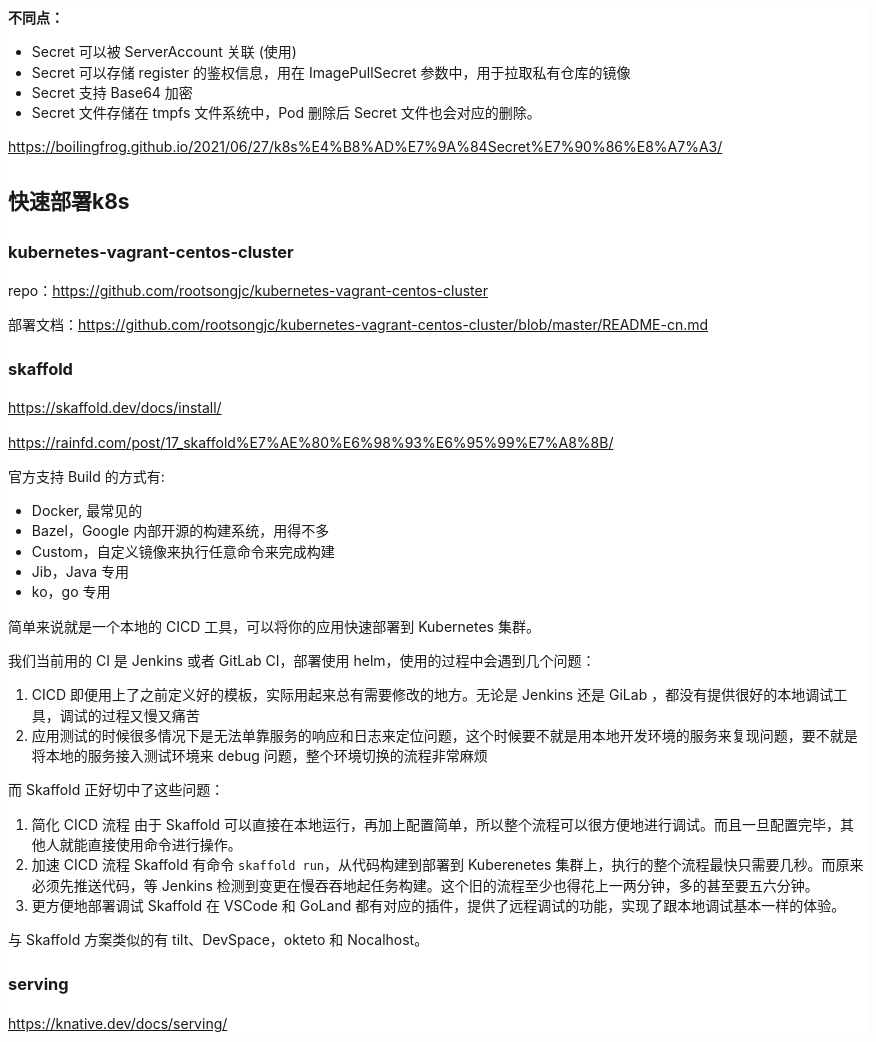 **不同点：**

- Secret 可以被 ServerAccount 关联 (使用)
- Secret 可以存储 register 的鉴权信息，用在 ImagePullSecret 参数中，用于拉取私有仓库的镜像
- Secret 支持 Base64 加密
- Secret 文件存储在 tmpfs 文件系统中，Pod 删除后 Secret 文件也会对应的删除。

https://boilingfrog.github.io/2021/06/27/k8s%E4%B8%AD%E7%9A%84Secret%E7%90%86%E8%A7%A3/

## 快速部署k8s

### kubernetes-vagrant-centos-cluster

repo：https://github.com/rootsongjc/kubernetes-vagrant-centos-cluster

部署文档：https://github.com/rootsongjc/kubernetes-vagrant-centos-cluster/blob/master/README-cn.md



### skaffold

https://skaffold.dev/docs/install/

https://rainfd.com/post/17_skaffold%E7%AE%80%E6%98%93%E6%95%99%E7%A8%8B/

官方支持 Build 的方式有:

- Docker, 最常见的
- Bazel，Google 内部开源的构建系统，用得不多
- Custom，自定义镜像来执行任意命令来完成构建
- Jib，Java 专用
- ko，go 专用

简单来说就是一个本地的 CICD 工具，可以将你的应用快速部署到 Kubernetes 集群。

我们当前用的 CI 是 Jenkins 或者 GitLab CI，部署使用 helm，使用的过程中会遇到几个问题：

1. CICD 即便用上了之前定义好的模板，实际用起来总有需要修改的地方。无论是 Jenkins 还是 GiLab ，都没有提供很好的本地调试工具，调试的过程又慢又痛苦
2. 应用测试的时候很多情况下是无法单靠服务的响应和日志来定位问题，这个时候要不就是用本地开发环境的服务来复现问题，要不就是将本地的服务接入测试环境来 debug 问题，整个环境切换的流程非常麻烦

而 Skaffold 正好切中了这些问题：

1. 简化 CICD 流程 由于 Skaffold 可以直接在本地运行，再加上配置简单，所以整个流程可以很方便地进行调试。而且一旦配置完毕，其他人就能直接使用命令进行操作。
2. 加速 CICD 流程 Skaffold 有命令 `skaffold run`，从代码构建到部署到 Kuberenetes 集群上，执行的整个流程最快只需要几秒。而原来必须先推送代码，等 Jenkins 检测到变更在慢吞吞地起任务构建。这个旧的流程至少也得花上一两分钟，多的甚至要五六分钟。
3. 更方便地部署调试 Skaffold 在 VSCode 和 GoLand 都有对应的插件，提供了远程调试的功能，实现了跟本地调试基本一样的体验。

与 Skaffold 方案类似的有 tilt、DevSpace，okteto 和 Nocalhost。



### serving

https://knative.dev/docs/serving/



